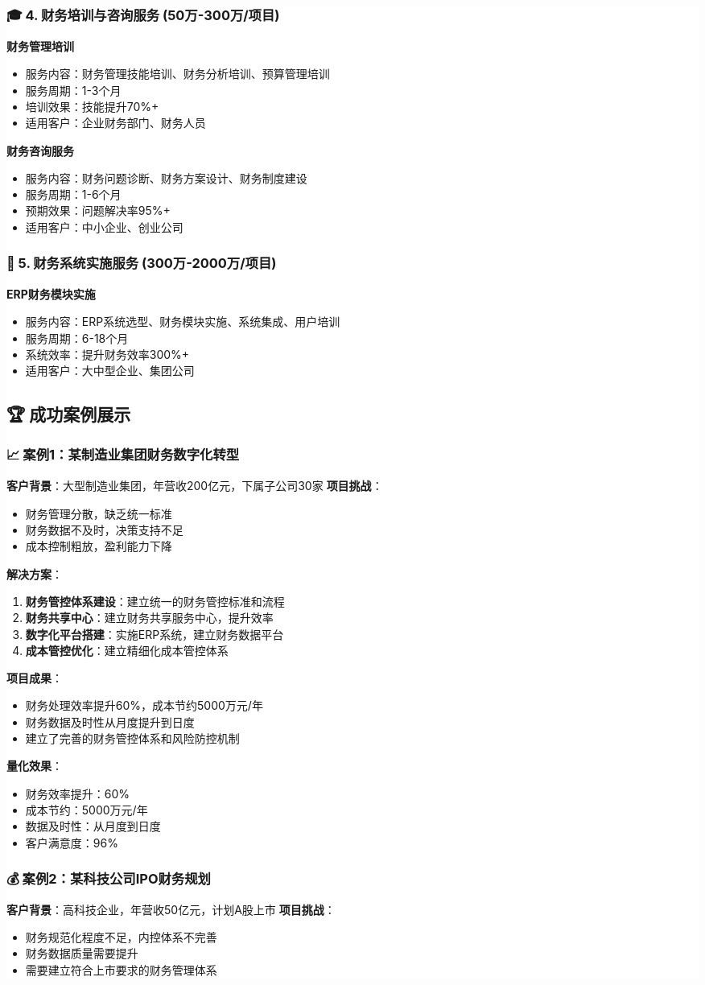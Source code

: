 ### 🎓 4. 财务培训与咨询服务 (50万-300万/项目)
**财务管理培训**
- 服务内容：财务管理技能培训、财务分析培训、预算管理培训
- 服务周期：1-3个月
- 培训效果：技能提升70%+
- 适用客户：企业财务部门、财务人员

**财务咨询服务**
- 服务内容：财务问题诊断、财务方案设计、财务制度建设
- 服务周期：1-6个月
- 预期效果：问题解决率95%+
- 适用客户：中小企业、创业公司

### 🔧 5. 财务系统实施服务 (300万-2000万/项目)
**ERP财务模块实施**
- 服务内容：ERP系统选型、财务模块实施、系统集成、用户培训
- 服务周期：6-18个月
- 系统效率：提升财务效率300%+
- 适用客户：大中型企业、集团公司

## 🏆 成功案例展示

### 📈 案例1：某制造业集团财务数字化转型
**客户背景**：大型制造业集团，年营收200亿元，下属子公司30家
**项目挑战**：
- 财务管理分散，缺乏统一标准
- 财务数据不及时，决策支持不足
- 成本控制粗放，盈利能力下降

**解决方案**：
1. **财务管控体系建设**：建立统一的财务管控标准和流程
2. **财务共享中心**：建立财务共享服务中心，提升效率
3. **数字化平台搭建**：实施ERP系统，建立财务数据平台
4. **成本管控优化**：建立精细化成本管控体系

**项目成果**：
- 财务处理效率提升60%，成本节约5000万元/年
- 财务数据及时性从月度提升到日度
- 建立了完善的财务管控体系和风险防控机制

**量化效果**：
- 财务效率提升：60%
- 成本节约：5000万元/年
- 数据及时性：从月度到日度
- 客户满意度：96%

### 💰 案例2：某科技公司IPO财务规划
**客户背景**：高科技企业，年营收50亿元，计划A股上市
**项目挑战**：
- 财务规范化程度不足，内控体系不完善
- 财务数据质量需要提升
- 需要建立符合上市要求的财务管理体系
